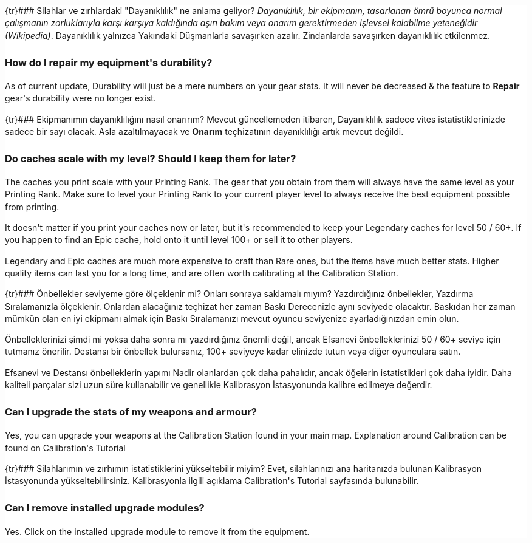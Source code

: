 {tr}### Silahlar ve zırhlardaki "Dayanıklılık" ne anlama geliyor?
*Dayanıklılık, bir ekipmanın, tasarlanan ömrü boyunca normal çalışmanın zorluklarıyla karşı karşıya kaldığında aşırı bakım veya onarım gerektirmeden işlevsel kalabilme yeteneğidir (Wikipedia)*. Dayanıklılık yalnızca Yakındaki Düşmanlarla savaşırken azalır. Zindanlarda savaşırken dayanıklılık etkilenmez.

### How do I repair my equipment's durability?
As of current update, Durability will just be a mere numbers on your gear stats. It will never be decreased & the feature to **Repair** gear's durability were no longer exist.

{tr}### Ekipmanımın dayanıklılığını nasıl onarırım?
Mevcut güncellemeden itibaren, Dayanıklılık sadece vites istatistiklerinizde sadece bir sayı olacak. Asla azaltılmayacak ve **Onarım** teçhizatının dayanıklılığı artık mevcut değildi.

### Do caches scale with my level? Should I keep them for later?
The caches you print scale with your Printing Rank. The gear that you obtain from them will always have the same level as your Printing Rank. Make sure to level your Printing Rank to your current player level to always receive the best equipment possible from printing.

It doesn't matter if you print your caches now or later, but it's recommended to keep your Legendary caches for level 50 / 60+. If you happen to find an Epic cache, hold onto it until level 100+ or sell it to other players.

Legendary and Epic caches are much more expensive to craft than Rare ones, but the items have much better stats.  Higher quality items can last you for a long time, and are often worth calibrating at the Calibration Station.

{tr}### Önbellekler seviyeme göre ölçeklenir mi? Onları sonraya saklamalı mıyım?
Yazdırdığınız önbellekler, Yazdırma Sıralamanızla ölçeklenir. Onlardan alacağınız teçhizat her zaman Baskı Derecenizle aynı seviyede olacaktır. Baskıdan her zaman mümkün olan en iyi ekipmanı almak için Baskı Sıralamanızı mevcut oyuncu seviyenize ayarladığınızdan emin olun.

Önbelleklerinizi şimdi mi yoksa daha sonra mı yazdırdığınız önemli değil, ancak Efsanevi önbelleklerinizi 50 / 60+ seviye için tutmanız önerilir. Destansı bir önbellek bulursanız, 100+ seviyeye kadar elinizde tutun veya diğer oyunculara satın.

Efsanevi ve Destansı önbelleklerin yapımı Nadir olanlardan çok daha pahalıdır, ancak öğelerin istatistikleri çok daha iyidir. Daha kaliteli parçalar sizi uzun süre kullanabilir ve genellikle Kalibrasyon İstasyonunda kalibre edilmeye değerdir.

### Can I upgrade the stats of my weapons and armour?
Yes, you can upgrade your weapons at the Calibration Station found in your main map. Explanation around Calibration can be found on [Calibration's Tutorial](https://cybercodeonline.com/markdown?path=tutorial%2Fcalibration.md)

{tr}### Silahlarımın ve zırhımın istatistiklerini yükseltebilir miyim?
Evet, silahlarınızı ana haritanızda bulunan Kalibrasyon İstasyonunda yükseltebilirsiniz. Kalibrasyonla ilgili açıklama [Calibration's Tutorial](https://cybercodeonline.com/markdown?path=tutorial%2Fcalibration.md) sayfasında bulunabilir.

### Can I remove installed upgrade modules?
Yes. Click on the installed upgrade module to remove it from the equipment.
